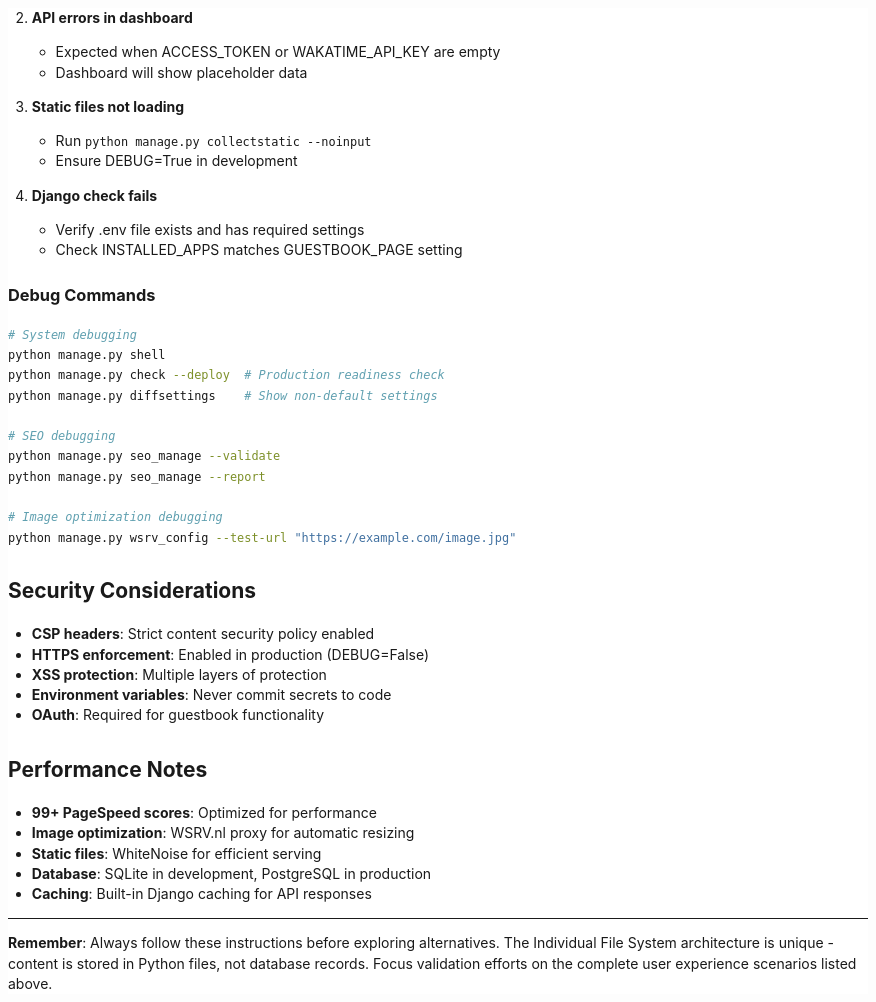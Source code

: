 2. **API errors in dashboard**
   - Expected when ACCESS_TOKEN or WAKATIME_API_KEY are empty
   - Dashboard will show placeholder data

3. **Static files not loading**
   - Run `python manage.py collectstatic --noinput`
   - Ensure DEBUG=True in development

4. **Django check fails**
   - Verify .env file exists and has required settings
   - Check INSTALLED_APPS matches GUESTBOOK_PAGE setting

### Debug Commands
```bash
# System debugging
python manage.py shell
python manage.py check --deploy  # Production readiness check
python manage.py diffsettings    # Show non-default settings

# SEO debugging  
python manage.py seo_manage --validate
python manage.py seo_manage --report

# Image optimization debugging
python manage.py wsrv_config --test-url "https://example.com/image.jpg"
```

## Security Considerations

- **CSP headers**: Strict content security policy enabled
- **HTTPS enforcement**: Enabled in production (DEBUG=False)
- **XSS protection**: Multiple layers of protection
- **Environment variables**: Never commit secrets to code
- **OAuth**: Required for guestbook functionality

## Performance Notes

- **99+ PageSpeed scores**: Optimized for performance
- **Image optimization**: WSRV.nl proxy for automatic resizing
- **Static files**: WhiteNoise for efficient serving
- **Database**: SQLite in development, PostgreSQL in production
- **Caching**: Built-in Django caching for API responses

---

**Remember**: Always follow these instructions before exploring alternatives. The Individual File System architecture is unique - content is stored in Python files, not database records. Focus validation efforts on the complete user experience scenarios listed above.
